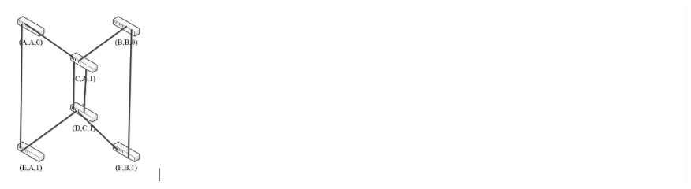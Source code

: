 <img src="./计网.assets/image-20231107115755175.png" alt="image-20231107115755175" style="zoom:33%;" /> |